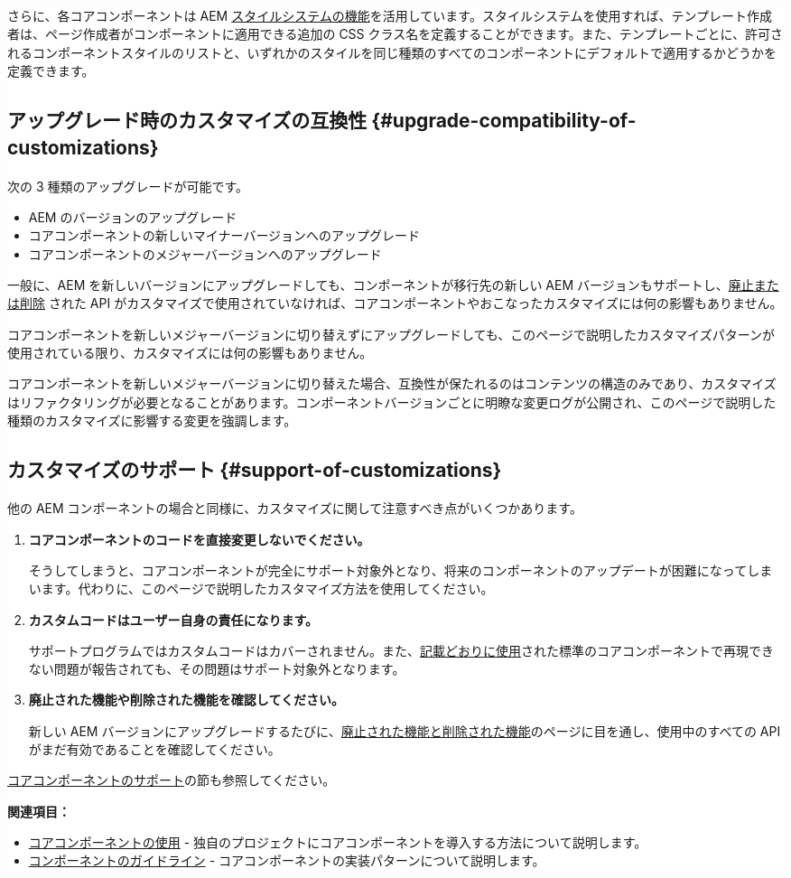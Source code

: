 さらに、各コアコンポーネントは AEM [スタイルシステムの機能](https://helpx.adobe.com/jp/experience-manager/6-5/sites/authoring/using/style-system.html)を活用しています。スタイルシステムを使用すれば、テンプレート作成者は、ページ作成者がコンポーネントに適用できる追加の CSS クラス名を定義することができます。また、テンプレートごとに、許可されるコンポーネントスタイルのリストと、いずれかのスタイルを同じ種類のすべてのコンポーネントにデフォルトで適用するかどうかを定義できます。

## アップグレード時のカスタマイズの互換性 {#upgrade-compatibility-of-customizations}

次の 3 種類のアップグレードが可能です。

* AEM のバージョンのアップグレード
* コアコンポーネントの新しいマイナーバージョンへのアップグレード
* コアコンポーネントのメジャーバージョンへのアップグレード

一般に、AEM を新しいバージョンにアップグレードしても、コンポーネントが移行先の新しい AEM バージョンもサポートし、[廃止または削除](https://helpx.adobe.com/jp/experience-manager/6-5/release-notes/deprecated-removed-features.html) された API がカスタマイズで使用されていなければ、コアコンポーネントやおこなったカスタマイズには何の影響もありません。

コアコンポーネントを新しいメジャーバージョンに切り替えずにアップグレードしても、このページで説明したカスタマイズパターンが使用されている限り、カスタマイズには何の影響もありません。

コアコンポーネントを新しいメジャーバージョンに切り替えた場合、互換性が保たれるのはコンテンツの構造のみであり、カスタマイズはリファクタリングが必要となることがあります。コンポーネントバージョンごとに明瞭な変更ログが公開され、このページで説明した種類のカスタマイズに影響する変更を強調します。

## カスタマイズのサポート {#support-of-customizations}

他の AEM コンポーネントの場合と同様に、カスタマイズに関して注意すべき点がいくつかあります。

1. **コアコンポーネントのコードを直接変更しないでください。**

   そうしてしまうと、コアコンポーネントが完全にサポート対象外となり、将来のコンポーネントのアップデートが困難になってしまいます。代わりに、このページで説明したカスタマイズ方法を使用してください。

1. **カスタムコードはユーザー自身の責任になります。**

   サポートプログラムではカスタムコードはカバーされません。また、[記載どおりに使用](using.md)された標準のコアコンポーネントで再現できない問題が報告されても、その問題はサポート対象外となります。

1. **廃止された機能や削除された機能を確認してください。**

   新しい AEM バージョンにアップグレードするたびに、[廃止された機能と削除された機能](https://helpx.adobe.com/jp/experience-manager/6-5/release-notes/deprecated-removed-features.html)のページに目を通し、使用中のすべての API がまだ有効であることを確認してください。

[コアコンポーネントのサポート](developing.md#core-component-support)の節も参照してください。

**関連項目：**

* [コアコンポーネントの使用](using.md) - 独自のプロジェクトにコアコンポーネントを導入する方法について説明します。
* [コンポーネントのガイドライン](guidelines.md) - コアコンポーネントの実装パターンについて説明します。

